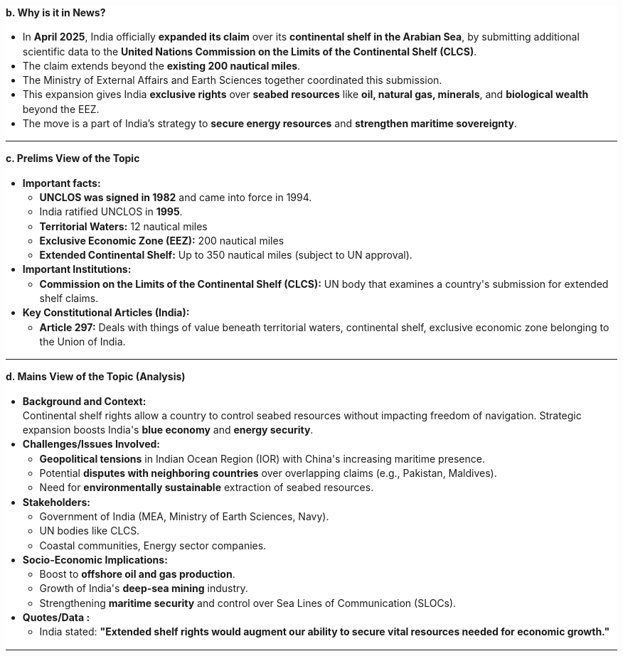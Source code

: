 
**b. Why is it in News?**

* In **April 2025**, India officially **expanded its claim** over its **continental shelf in the Arabian Sea**, by submitting additional scientific data to the **United Nations Commission on the Limits of the Continental Shelf (CLCS)**.  
* The claim extends beyond the **existing 200 nautical miles**.  
* The Ministry of External Affairs and Earth Sciences together coordinated this submission.  
* This expansion gives India **exclusive rights** over **seabed resources** like **oil, natural gas, minerals**, and **biological wealth** beyond the EEZ.  
* The move is a part of India’s strategy to **secure energy resources** and **strengthen maritime sovereignty**.

---

**c. Prelims View of the Topic**

* **Important facts:**  
  * **UNCLOS was signed in 1982** and came into force in 1994\.  
  * India ratified UNCLOS in **1995**.  
  * **Territorial Waters:** 12 nautical miles  
  * **Exclusive Economic Zone (EEZ):** 200 nautical miles  
  * **Extended Continental Shelf:** Up to 350 nautical miles (subject to UN approval).  
* **Important Institutions:**  
  * **Commission on the Limits of the Continental Shelf (CLCS):** UN body that examines a country's submission for extended shelf claims.  
* **Key Constitutional Articles (India):**  
  * **Article 297:** Deals with things of value beneath territorial waters, continental shelf, exclusive economic zone belonging to the Union of India.

---

**d. Mains View of the Topic (Analysis)**

* **Background and Context:**  
   Continental shelf rights allow a country to control seabed resources without impacting freedom of navigation. Strategic expansion boosts India's **blue economy** and **energy security**.  
* **Challenges/Issues Involved:**  
  * **Geopolitical tensions** in Indian Ocean Region (IOR) with China's increasing maritime presence.  
  * Potential **disputes with neighboring countries** over overlapping claims (e.g., Pakistan, Maldives).  
  * Need for **environmentally sustainable** extraction of seabed resources.  
* **Stakeholders:**  
  * Government of India (MEA, Ministry of Earth Sciences, Navy).  
  * UN bodies like CLCS.  
  * Coastal communities, Energy sector companies.  
* **Socio-Economic Implications:**  
  * Boost to **offshore oil and gas production**.  
  * Growth of India's **deep-sea mining** industry.  
  * Strengthening **maritime security** and control over Sea Lines of Communication (SLOCs).  
* **Quotes/Data :**  
  * India stated: **"Extended shelf rights would augment our ability to secure vital resources needed for economic growth."**

---
